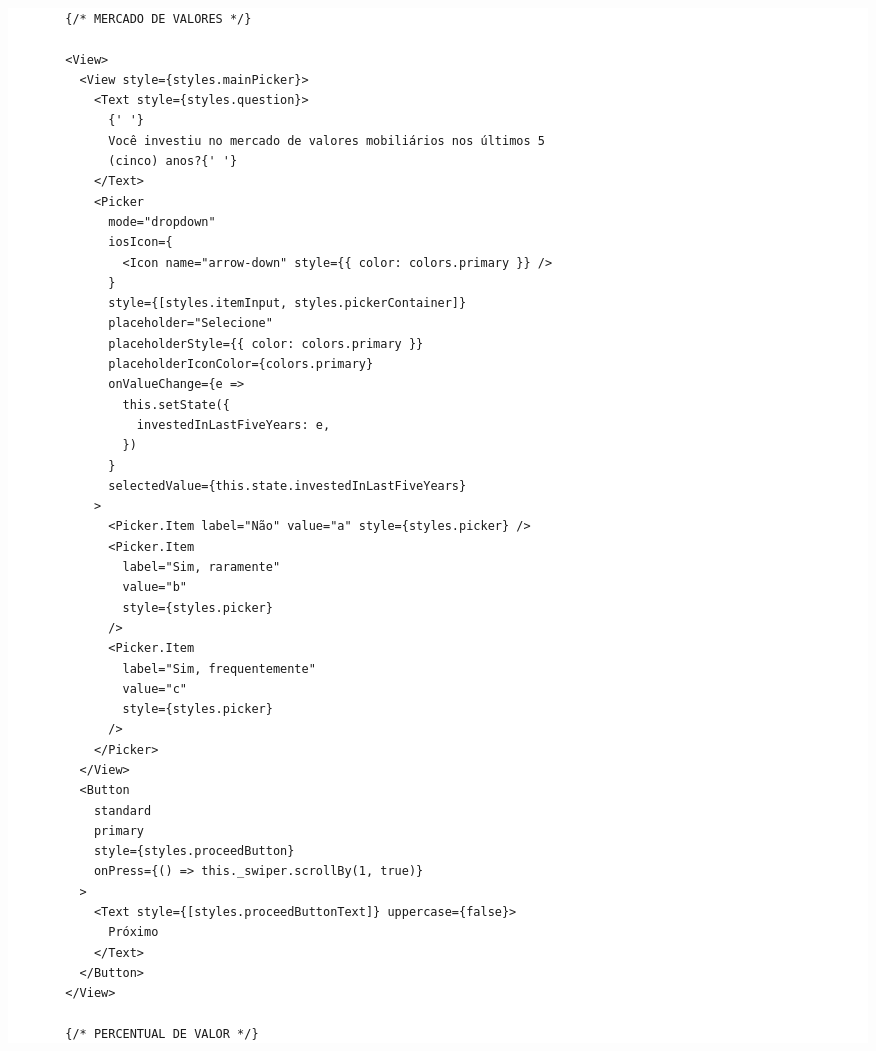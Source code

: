             {/* MERCADO DE VALORES */}

            <View>
              <View style={styles.mainPicker}>
                <Text style={styles.question}>
                  {' '}
                  Você investiu no mercado de valores mobiliários nos últimos 5
                  (cinco) anos?{' '}
                </Text>
                <Picker
                  mode="dropdown"
                  iosIcon={
                    <Icon name="arrow-down" style={{ color: colors.primary }} />
                  }
                  style={[styles.itemInput, styles.pickerContainer]}
                  placeholder="Selecione"
                  placeholderStyle={{ color: colors.primary }}
                  placeholderIconColor={colors.primary}
                  onValueChange={e =>
                    this.setState({
                      investedInLastFiveYears: e,
                    })
                  }
                  selectedValue={this.state.investedInLastFiveYears}
                >
                  <Picker.Item label="Não" value="a" style={styles.picker} />
                  <Picker.Item
                    label="Sim, raramente"
                    value="b"
                    style={styles.picker}
                  />
                  <Picker.Item
                    label="Sim, frequentemente"
                    value="c"
                    style={styles.picker}
                  />
                </Picker>
              </View>
              <Button
                standard
                primary
                style={styles.proceedButton}
                onPress={() => this._swiper.scrollBy(1, true)}
              >
                <Text style={[styles.proceedButtonText]} uppercase={false}>
                  Próximo
                </Text>
              </Button>
            </View>

            {/* PERCENTUAL DE VALOR */}
